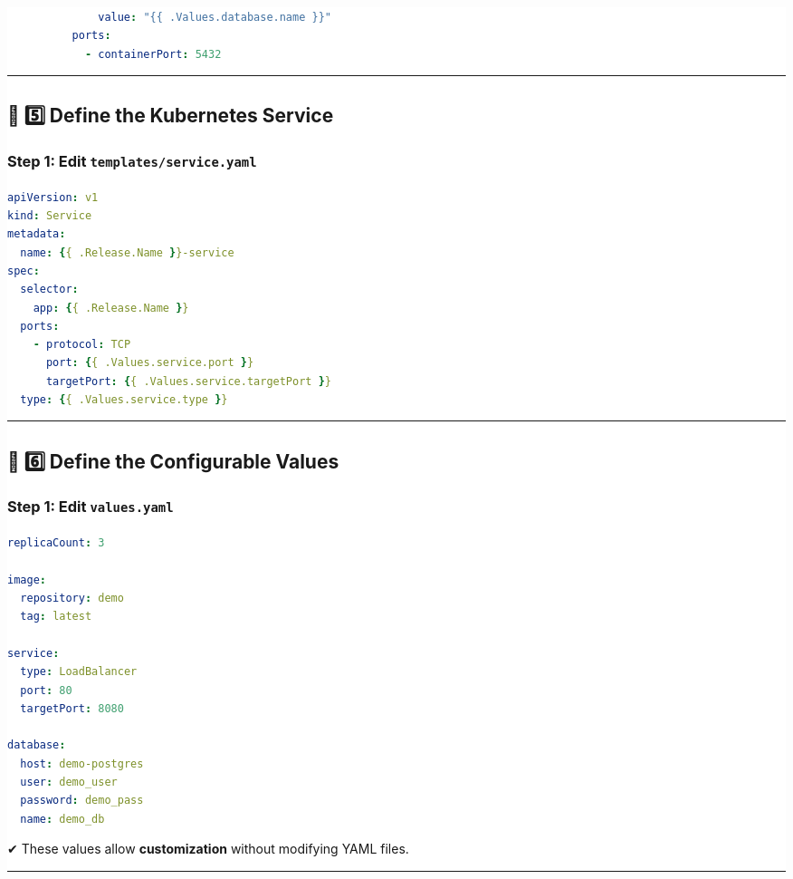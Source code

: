 ```yaml
              value: "{{ .Values.database.name }}"
          ports:
            - containerPort: 5432
```

---

## **📌 5️⃣ Define the Kubernetes Service**
### **Step 1: Edit `templates/service.yaml`**
```yaml
apiVersion: v1
kind: Service
metadata:
  name: {{ .Release.Name }}-service
spec:
  selector:
    app: {{ .Release.Name }}
  ports:
    - protocol: TCP
      port: {{ .Values.service.port }}
      targetPort: {{ .Values.service.targetPort }}
  type: {{ .Values.service.type }}
```

---

## **📌 6️⃣ Define the Configurable Values**
### **Step 1: Edit `values.yaml`**
```yaml
replicaCount: 3

image:
  repository: demo
  tag: latest

service:
  type: LoadBalancer
  port: 80
  targetPort: 8080

database:
  host: demo-postgres
  user: demo_user
  password: demo_pass
  name: demo_db
```
✔ These values allow **customization** without modifying YAML files.  

---
